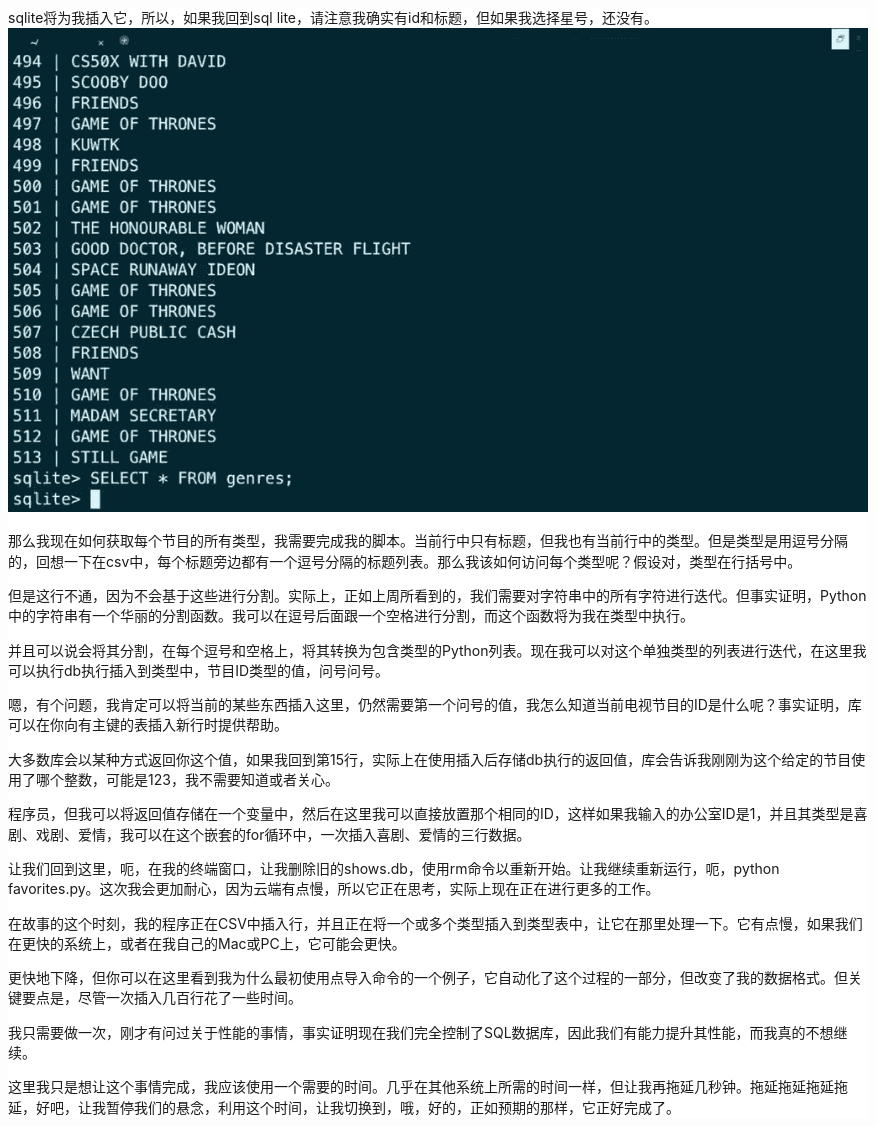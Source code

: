 sqlite将为我插入它，所以，如果我回到sql lite，请注意我确实有id和标题，但如果我选择星号，还没有。![](img/1e4f07659e58faa22deb662e5dcbd6dd_85.png)

那么我现在如何获取每个节目的所有类型，我需要完成我的脚本。当前行中只有标题，但我也有当前行中的类型。但是类型是用逗号分隔的，回想一下在csv中，每个标题旁边都有一个逗号分隔的标题列表。那么我该如何访问每个类型呢？假设对，类型在行括号中。

但是这行不通，因为不会基于这些进行分割。实际上，正如上周所看到的，我们需要对字符串中的所有字符进行迭代。但事实证明，Python中的字符串有一个华丽的分割函数。我可以在逗号后面跟一个空格进行分割，而这个函数将为我在类型中执行。

并且可以说会将其分割，在每个逗号和空格上，将其转换为包含类型的Python列表。现在我可以对这个单独类型的列表进行迭代，在这里我可以执行db执行插入到类型中，节目ID类型的值，问号问号。

嗯，有个问题，我肯定可以将当前的某些东西插入这里，仍然需要第一个问号的值，我怎么知道当前电视节目的ID是什么呢？事实证明，库可以在你向有主键的表插入新行时提供帮助。

大多数库会以某种方式返回你这个值，如果我回到第15行，实际上在使用插入后存储db执行的返回值，库会告诉我刚刚为这个给定的节目使用了哪个整数，可能是123，我不需要知道或者关心。

程序员，但我可以将返回值存储在一个变量中，然后在这里我可以直接放置那个相同的ID，这样如果我输入的办公室ID是1，并且其类型是喜剧、戏剧、爱情，我可以在这个嵌套的for循环中，一次插入喜剧、爱情的三行数据。

让我们回到这里，呃，在我的终端窗口，让我删除旧的shows.db，使用rm命令以重新开始。让我继续重新运行，呃，python favorites.py。这次我会更加耐心，因为云端有点慢，所以它正在思考，实际上现在正在进行更多的工作。

在故事的这个时刻，我的程序正在CSV中插入行，并且正在将一个或多个类型插入到类型表中，让它在那里处理一下。它有点慢，如果我们在更快的系统上，或者在我自己的Mac或PC上，它可能会更快。

更快地下降，但你可以在这里看到我为什么最初使用点导入命令的一个例子，它自动化了这个过程的一部分，但改变了我的数据格式。但关键要点是，尽管一次插入几百行花了一些时间。

我只需要做一次，刚才有问过关于性能的事情，事实证明现在我们完全控制了SQL数据库，因此我们有能力提升其性能，而我真的不想继续。

这里我只是想让这个事情完成，我应该使用一个需要的时间。几乎在其他系统上所需的时间一样，但让我再拖延几秒钟。拖延拖延拖延拖延，好吧，让我暂停我们的悬念，利用这个时间，让我切换到，哦，好的，正如预期的那样，它正好完成了。
